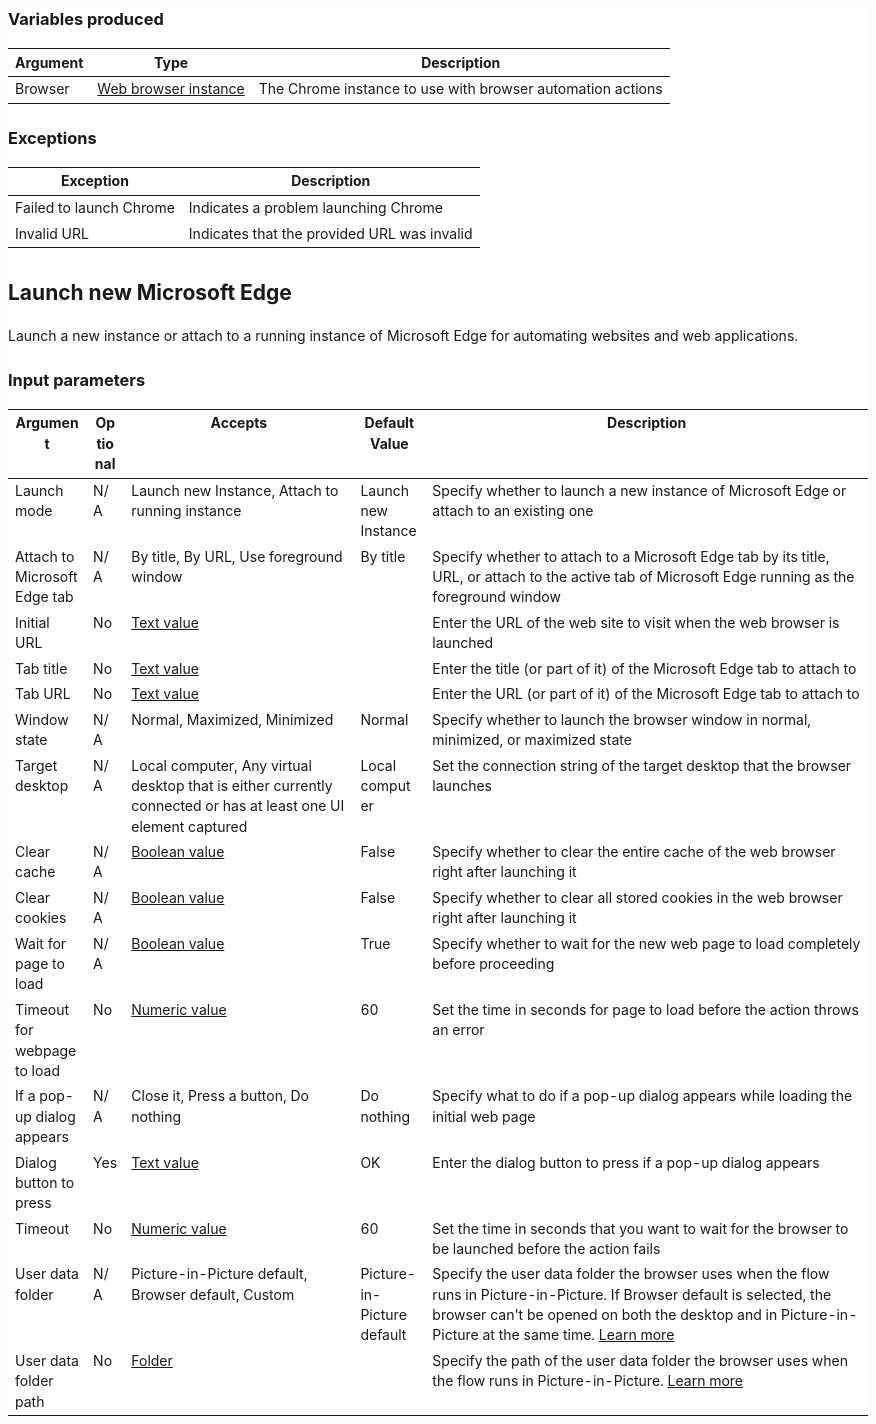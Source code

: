 ### Variables produced

|Argument|Type|Description|
|-----|-----|-----|
|Browser|[Web browser instance](../variable-data-types.md#instances)|The Chrome instance to use with browser automation actions|

### <a name="launchchromebase_onerror"></a> Exceptions

|Exception|Description|
|-----|-----|
|Failed to launch Chrome|Indicates a problem launching Chrome|
|Invalid URL|Indicates that the provided URL was invalid|

## Launch new Microsoft Edge

Launch a new instance or attach to a running instance of Microsoft Edge for automating websites and web applications.

### Input parameters

|Argument|Optional|Accepts|Default Value|Description|
|-----|-----|-----|-----|-----|
|Launch mode|N/A|Launch new Instance, Attach to running instance|Launch new Instance|Specify whether to launch a new instance of Microsoft Edge or attach to an existing one|
|Attach to Microsoft Edge tab|N/A|By title, By URL, Use foreground window|By title|Specify whether to attach to a Microsoft Edge tab by its title, URL, or attach to the active tab of Microsoft Edge running as the foreground window|
|Initial URL|No|[Text value](../variable-data-types.md#text-value)||Enter the URL of the web site to visit when the web browser is launched|
|Tab title|No|[Text value](../variable-data-types.md#text-value)||Enter the title (or part of it) of the Microsoft Edge tab to attach to|
|Tab URL|No|[Text value](../variable-data-types.md#text-value)||Enter the URL (or part of it) of the Microsoft Edge tab to attach to|
|Window state|N/A|Normal, Maximized, Minimized|Normal|Specify whether to launch the browser window in normal, minimized, or maximized state|
|Target desktop|N/A|Local computer, Any virtual desktop that is either currently connected or has at least one UI element captured|Local computer|Set the connection string of the target desktop that the browser launches|
|Clear cache|N/A|[Boolean value](../variable-data-types.md#boolean-value)|False|Specify whether to clear the entire cache of the web browser right after launching it|
|Clear cookies|N/A|[Boolean value](../variable-data-types.md#boolean-value)|False|Specify whether to clear all stored cookies in the web browser right after launching it|
|Wait for page to load|N/A|[Boolean value](../variable-data-types.md#boolean-value)|True|Specify whether to wait for the new web page to load completely before proceeding|
|Timeout for webpage to load|No|[Numeric value](../variable-data-types.md#numeric-value)|60|Set the time in seconds for page to load before the action throws an error|
|If a pop-up dialog appears|N/A|Close it, Press a button, Do nothing|Do nothing|Specify what to do if a pop-up dialog appears while loading the initial web page|
|Dialog button to press|Yes|[Text value](../variable-data-types.md#text-value)|OK|Enter the dialog button to press if a pop-up dialog appears|
|Timeout|No|[Numeric value](../variable-data-types.md#numeric-value)|60|Set the time in seconds that you want to wait for the browser to be launched before the action fails|
|User data folder|N/A|Picture-in-Picture default, Browser default, Custom|Picture-in-Picture default|Specify the user data folder the browser uses when the flow runs in Picture-in-Picture. If Browser default is selected, the browser can't be opened on both the desktop and in Picture-in-Picture at the same time. [Learn more](../run-desktop-flows-pip.md#limitations-of-browser-automation-in-picture-in-picture)|
|User data folder path|No|[Folder](../variable-data-types.md#files-and-folders)||Specify the path of the user data folder the browser uses when the flow runs in Picture-in-Picture. [Learn more](../run-desktop-flows-pip.md#limitations-of-browser-automation-in-picture-in-picture)|
